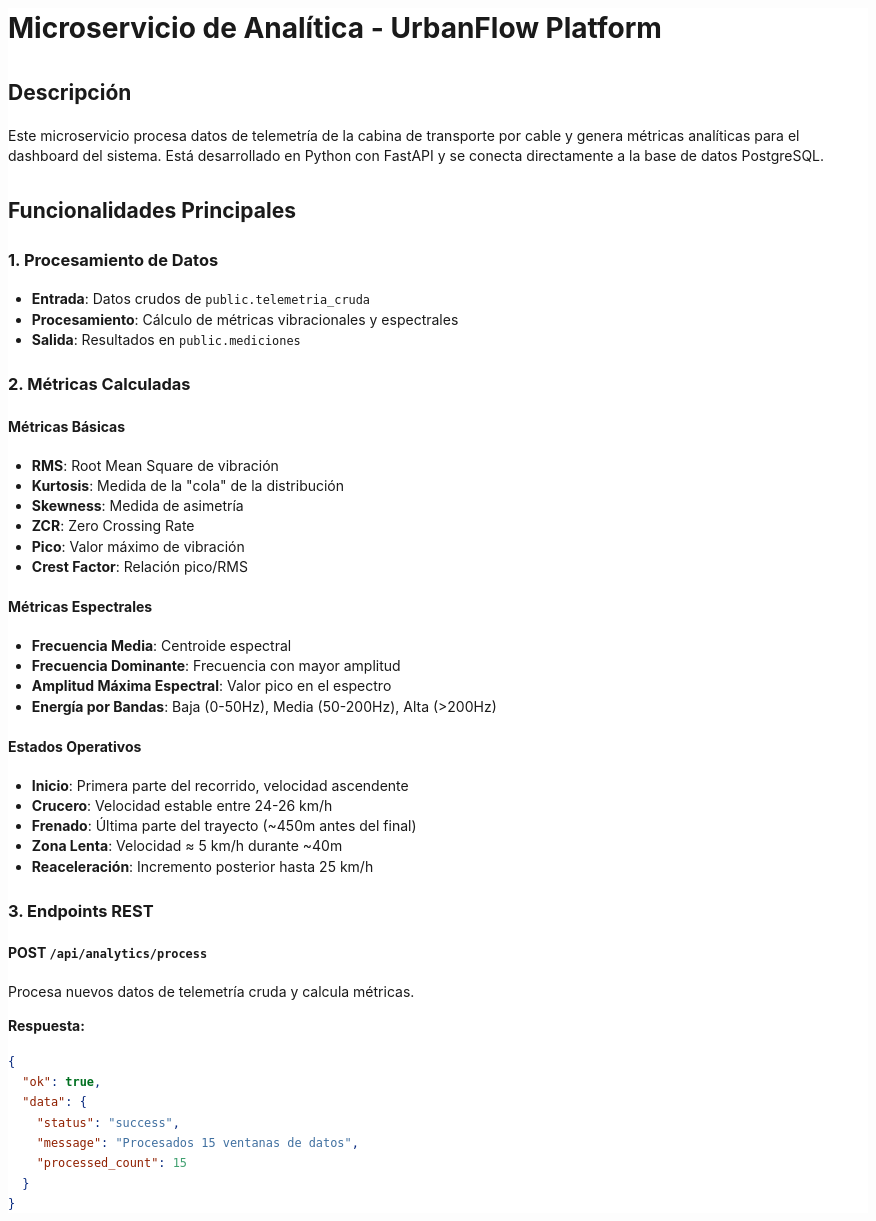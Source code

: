 # Microservicio de Analítica - UrbanFlow Platform

## Descripción

Este microservicio procesa datos de telemetría de la cabina de transporte por cable y genera métricas analíticas para el dashboard del sistema. Está desarrollado en Python con FastAPI y se conecta directamente a la base de datos PostgreSQL.

## Funcionalidades Principales

### 1. Procesamiento de Datos
- **Entrada**: Datos crudos de `public.telemetria_cruda`
- **Procesamiento**: Cálculo de métricas vibracionales y espectrales
- **Salida**: Resultados en `public.mediciones`

### 2. Métricas Calculadas

#### Métricas Básicas
- **RMS**: Root Mean Square de vibración
- **Kurtosis**: Medida de la "cola" de la distribución
- **Skewness**: Medida de asimetría
- **ZCR**: Zero Crossing Rate
- **Pico**: Valor máximo de vibración
- **Crest Factor**: Relación pico/RMS

#### Métricas Espectrales
- **Frecuencia Media**: Centroide espectral
- **Frecuencia Dominante**: Frecuencia con mayor amplitud
- **Amplitud Máxima Espectral**: Valor pico en el espectro
- **Energía por Bandas**: Baja (0-50Hz), Media (50-200Hz), Alta (>200Hz)

#### Estados Operativos
- **Inicio**: Primera parte del recorrido, velocidad ascendente
- **Crucero**: Velocidad estable entre 24-26 km/h
- **Frenado**: Última parte del trayecto (~450m antes del final)
- **Zona Lenta**: Velocidad ≈ 5 km/h durante ~40m
- **Reaceleración**: Incremento posterior hasta 25 km/h

### 3. Endpoints REST

#### POST `/api/analytics/process`
Procesa nuevos datos de telemetría cruda y calcula métricas.

**Respuesta:**
```json
{
  "ok": true,
  "data": {
    "status": "success",
    "message": "Procesados 15 ventanas de datos",
    "processed_count": 15
  }
}
```
